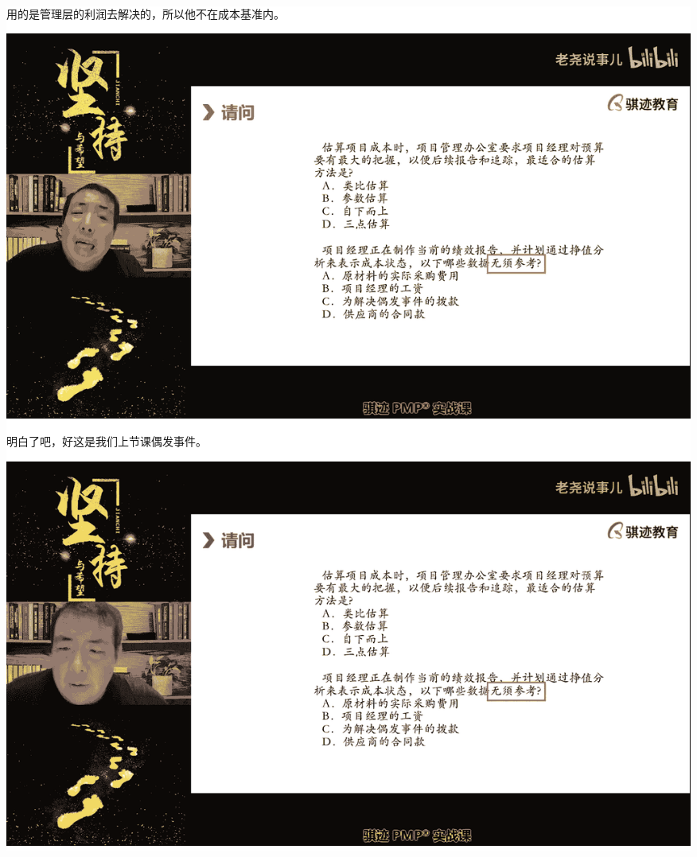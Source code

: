 用的是管理层的利润去解决的，所以他不在成本基准内。

![](img/7d39bfa07624dbe9eecff2d7be5a2c81_158.png)

明白了吧，好这是我们上节课偶发事件。

![](img/7d39bfa07624dbe9eecff2d7be5a2c81_160.png)
